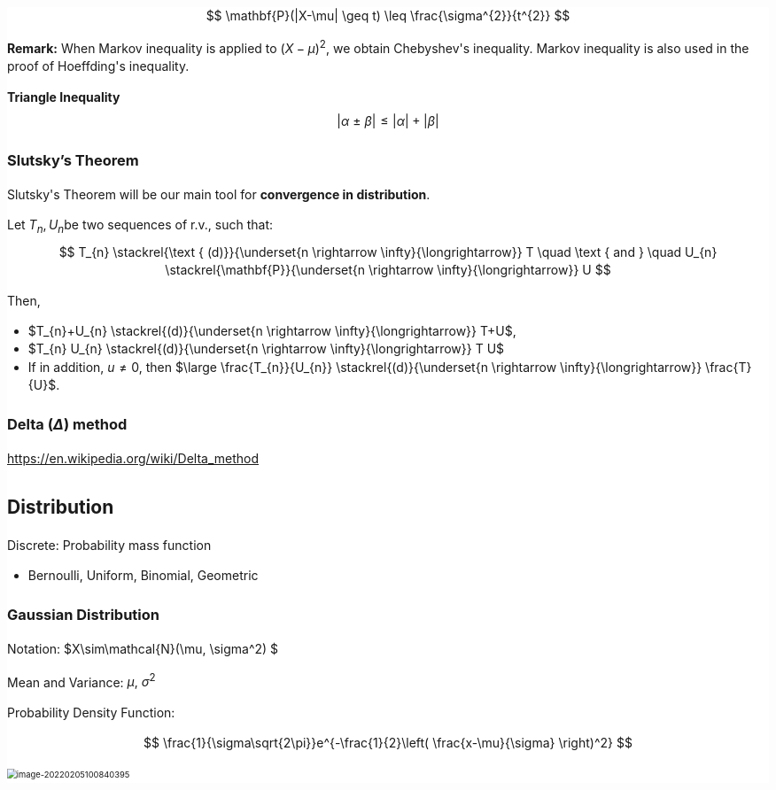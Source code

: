 
$$
\mathbf{P}(|X-\mu| \geq t) \leq \frac{\sigma^{2}}{t^{2}}
$$

**Remark:**
When Markov inequality is applied to $(X-\mu)^{2}$, we obtain Chebyshev's inequality. Markov inequality is also used in the proof of Hoeffding's inequality.

**Triangle Inequality**
$$
|\alpha\ \pm\ \beta| \leq |\alpha| + |\beta|
$$


### Slutsky’s Theorem

Slutsky's Theorem will be our main tool for **convergence in distribution**.

Let $T_{n},U_{n}$​ be two sequences of r.v., such that:   
$$
T_{n} \stackrel{\text { (d)}}{\underset{n \rightarrow \infty}{\longrightarrow}} T \quad \text { and } \quad U_{n} \stackrel{\mathbf{P}}{\underset{n \rightarrow \infty}{\longrightarrow}} U
$$

Then,

- $T_{n}+U_{n} \stackrel{(d)}{\underset{n \rightarrow \infty}{\longrightarrow}} T+U$,
- $T_{n} U_{n} \stackrel{(d)}{\underset{n \rightarrow \infty}{\longrightarrow}} T U$
- If in addition, $u \neq 0$, then $\large \frac{T_{n}}{U_{n}} \stackrel{(d)}{\underset{n \rightarrow \infty}{\longrightarrow}} \frac{T}{U}$.

### Delta ($\Delta$) method

https://en.wikipedia.org/wiki/Delta_method

##  Distribution

Discrete: Probability mass function

- Bernoulli, Uniform, Binomial, Geometric

### Gaussian Distribution

Notation: $X\sim\mathcal{N}(\mu, \sigma^2) $

Mean and Variance: $\mu,\ \sigma^2$

Probability Density Function: 


$$
\frac{1}{\sigma\sqrt{2\pi}}e^{-\frac{1}{2}\left( \frac{x-\mu}{\sigma}  \right)^2}
$$

<img src="https://ik.imagekit.io/haochen/Typora/image-20220205100840395.png" alt="image-20220205100840395" style="zoom:67%;" />
